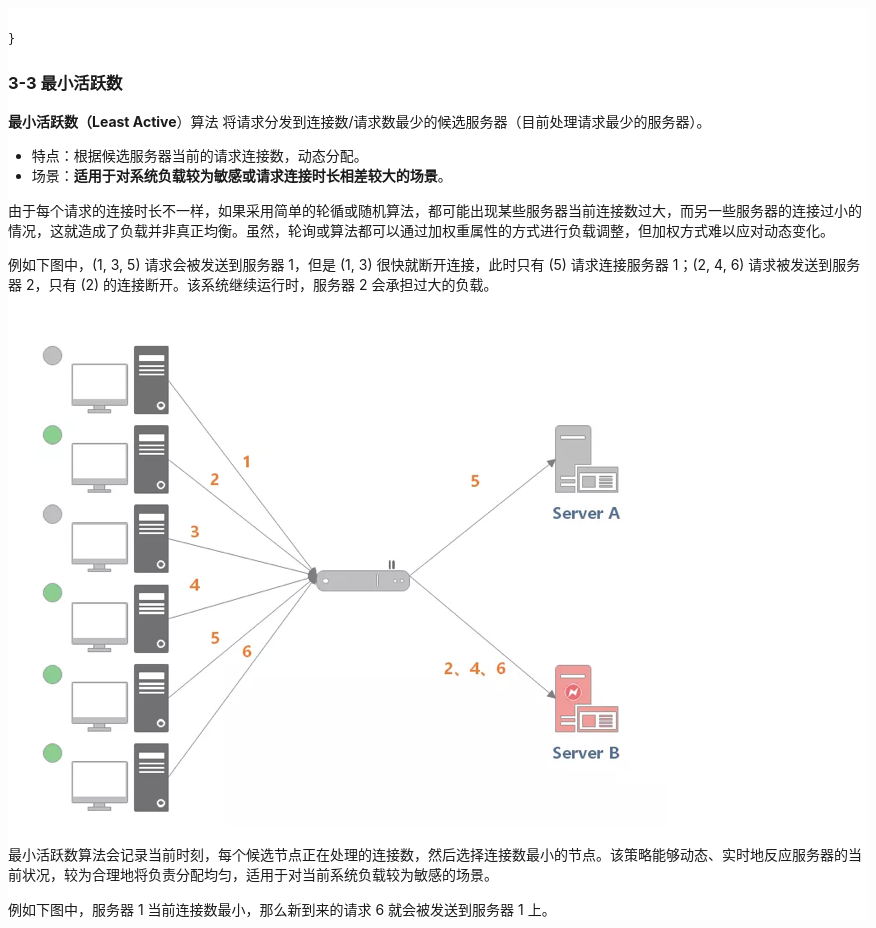 ```

}
```

### **3-3 最小活跃数**

**最小活跃数（Least Active**）算法 将请求分发到连接数/请求数最少的候选服务器（目前处理请求最少的服务器）。


* 特点：根据候选服务器当前的请求连接数，动态分配。
* 场景：**适用于对系统负载较为敏感或请求连接时长相差较大的场景**。

由于每个请求的连接时长不一样，如果采用简单的轮循或随机算法，都可能出现某些服务器当前连接数过大，而另一些服务器的连接过小的情况，这就造成了负载并非真正均衡。虽然，轮询或算法都可以通过加权重属性的方式进行负载调整，但加权方式难以应对动态变化。

例如下图中，(1, 3, 5) 请求会被发送到服务器 1，但是 (1, 3) 很快就断开连接，此时只有 (5) 请求连接服务器 1；(2, 4, 6) 请求被发送到服务器 2，只有 (2) 的连接断开。该系统继续运行时，服务器 2 会承担过大的负载。

![Alt Image Text](../images/chap5_7_11.png "Body image")

最小活跃数算法会记录当前时刻，每个候选节点正在处理的连接数，然后选择连接数最小的节点。该策略能够动态、实时地反应服务器的当前状况，较为合理地将负责分配均匀，适用于对当前系统负载较为敏感的场景。

例如下图中，服务器 1 当前连接数最小，那么新到来的请求 6 就会被发送到服务器 1 上。
